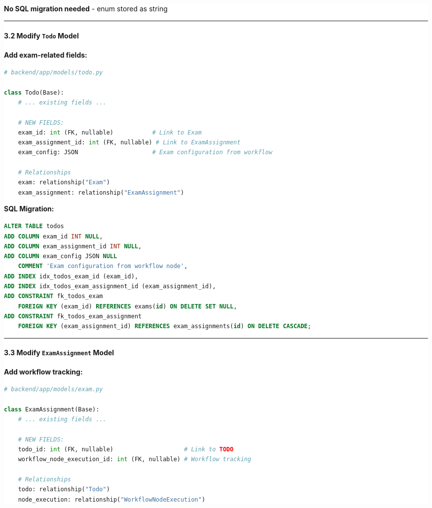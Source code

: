 **No SQL migration needed** - enum stored as string

---

#### **3.2 Modify `Todo` Model**

**Add exam-related fields:**
```python
# backend/app/models/todo.py

class Todo(Base):
    # ... existing fields ...

    # NEW FIELDS:
    exam_id: int (FK, nullable)           # Link to Exam
    exam_assignment_id: int (FK, nullable) # Link to ExamAssignment
    exam_config: JSON                     # Exam configuration from workflow

    # Relationships
    exam: relationship("Exam")
    exam_assignment: relationship("ExamAssignment")
```

**SQL Migration:**
```sql
ALTER TABLE todos
ADD COLUMN exam_id INT NULL,
ADD COLUMN exam_assignment_id INT NULL,
ADD COLUMN exam_config JSON NULL
    COMMENT 'Exam configuration from workflow node',
ADD INDEX idx_todos_exam_id (exam_id),
ADD INDEX idx_todos_exam_assignment_id (exam_assignment_id),
ADD CONSTRAINT fk_todos_exam
    FOREIGN KEY (exam_id) REFERENCES exams(id) ON DELETE SET NULL,
ADD CONSTRAINT fk_todos_exam_assignment
    FOREIGN KEY (exam_assignment_id) REFERENCES exam_assignments(id) ON DELETE CASCADE;
```

---

#### **3.3 Modify `ExamAssignment` Model**

**Add workflow tracking:**
```python
# backend/app/models/exam.py

class ExamAssignment(Base):
    # ... existing fields ...

    # NEW FIELDS:
    todo_id: int (FK, nullable)                    # Link to TODO
    workflow_node_execution_id: int (FK, nullable) # Workflow tracking

    # Relationships
    todo: relationship("Todo")
    node_execution: relationship("WorkflowNodeExecution")
```
